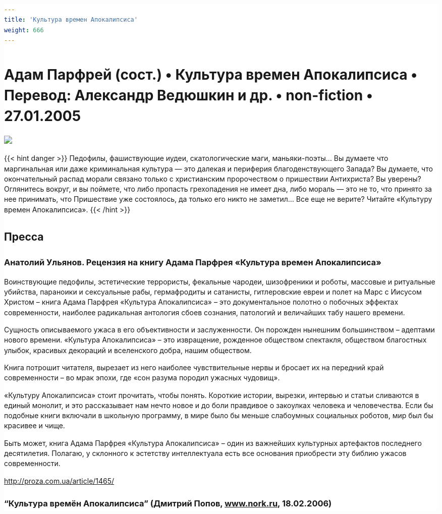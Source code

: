 ```yaml
---
title: 'Культура времен Апокалипсиса'
weight: 666
---
```


# Адам Парфрей (сост.) • **Культура времен Апокалипсиса** • Перевод: Александр Ведюшкин и др. • non-fiction • 27.01.2005

![](/img/apoc.gif)

{{< hint danger >}}
Педофилы, фашиствующие иудеи, скатологические маги, маньяки-поэты… Вы думаете что маргинальная или даже криминальная культура — это далекая и периферия благоденствующего Запада? Вы думаете, что окончательный распад морали связано только с христианским пророчеством о пришествии Антихриста? Вы уверены? Оглянитесь вокруг, и вы поймете, что либо пропасть грехопадения не имеет дна, либо мораль — это не то, что принято за нее принимать, что Пришествие уже состоялось, да только его никто не заметил… Все еще не верите? Читайте «Культуру времен Апокалипсиса».
{{< /hint >}}

## Пресса 

### Анатолий Ульянов. Рецензия на книгу Адама Парфрея «Культура времен Апокалипсиса» 

Воинствующие педофилы, эстетические террористы, фекальные чародеи, шизофреники и роботы, массовые и ритуальные убийства, параноики и сексуальные рабы, гермафродиты и сатанисты, гитлеровские евреи и полет на Марс с Иисусом Христом – книга Адама Парфрея «Культура Апокалипсиса» – это документальное полотно о побочных эффектах современности, наиболее радикальная антология сбоев сознания, патологий и величайших табу нашего времени.

Сущность описываемого ужаса в его объективности и заслуженности. Он порожден нынешним большинством – адептами нового времени. «Культура Апокалипсиса» – это извращение, рожденное обществом спектакля, обществом благостных улыбок, красивых декораций и вселенского добра, нашим обществом.

Книга потрошит читателя, вырезает из него наиболее чувствительные нервы и бросает их на передний край современности – во мрак эпохи, где «сон разума породил ужасных чудовищ».

«Культуру Апокалипсиса» стоит прочитать, чтобы понять. Короткие истории, вырезки, интервью и статьи сливаются в единый монолит, и это рассказывает нам нечто новое и до боли правдивое о закоулках человека и человечества. Если бы подобные книги включали в школьную программу, в мире было бы меньше слабоумных социальных роботов, мир был бы красивее и чище.

Быть может, книга Адама Парфрея «Культура Апокалипсиса» – один из важнейших культурных артефактов последнего десятилетия. Полагаю, у склонного к эстетству интеллектуала есть все основания приобрести эту библию ужасов современности.

http://proza.com.ua/article/1465/

### “Культура времён Апокалипсиса” (Дмитрий Попов, www.nork.ru, 18.02.2006)

